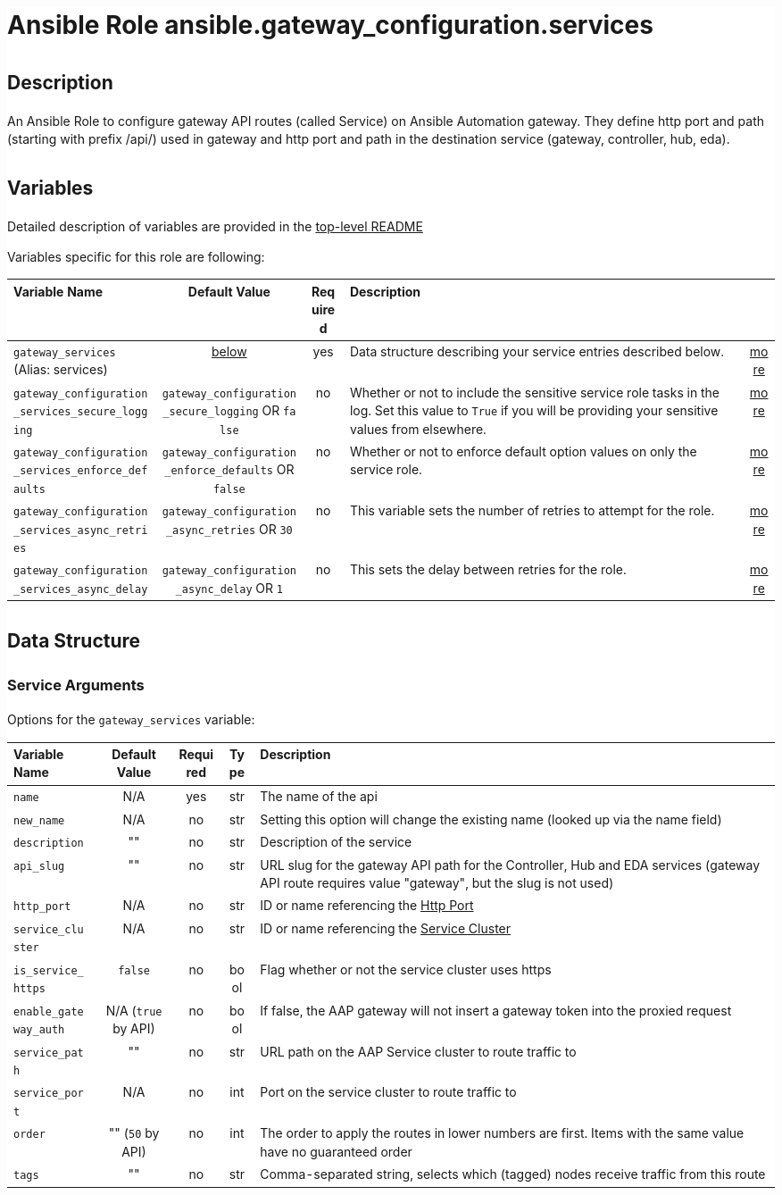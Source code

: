 # Ansible Role ansible.gateway_configuration.services

## Description

An Ansible Role to configure gateway API routes (called Service) on Ansible Automation gateway.
They define http port and path (starting with prefix /api/) used in gateway and
http port and path in the destination service (gateway, controller, hub, eda).

## Variables

Detailed description of variables are provided in the [top-level README](../../README.md)

Variables specific for this role are following:

| Variable Name                                     |                    Default Value                    | Required | Description                                                                                                                                                    |                                                      |
|:--------------------------------------------------|:---------------------------------------------------:|:--------:|:---------------------------------------------------------------------------------------------------------------------------------------------------------------|:----------------------------------------------------:|
| `gateway_services` (Alias: services)              |             [below](#service-arguments)             |   yes    | Data structure describing your service entries described below.                                                                                                |        [more](../../README.md#data-variables)        |
| `gateway_configuration_services_secure_logging`   |  `gateway_configuration_secure_logging` OR `false`  |    no    | Whether or not to include the sensitive service role tasks in the log. Set this value to `True` if you will be providing your sensitive values from elsewhere. |   [more](../../README.md#secure-logging-variables)   |
| `gateway_configuration_services_enforce_defaults` | `gateway_configuration_enforce_defaults` OR `false` |    no    | Whether or not to enforce default option values on only the service role.                                                                                      |      [more](../../README.md#enforcing-defaults)      |
| `gateway_configuration_services_async_retries`    |    `gateway_configuration_async_retries` OR `30`    |    no    | This variable sets the number of retries to attempt for the role.                                                                                              | [more](../../README.md#asynchronous-retry-variables) |
| `gateway_configuration_services_async_delay`      |     `gateway_configuration_async_delay` OR `1`      |    no    | This sets the delay between retries for the role.                                                                                                              | [more](../../README.md#asynchronous-retry-variables) |

## Data Structure

### Service Arguments

Options for the `gateway_services` variable:

| Variable Name         |    Default Value    | Required | Type | Description                                                                                                                                       |
|:----------------------|:-------------------:|:--------:|:----:|:--------------------------------------------------------------------------------------------------------------------------------------------------|
| `name`                |         N/A         |   yes    | str  | The name of the api                                                                                                                               |
| `new_name`            |         N/A         |    no    | str  | Setting this option will change the existing name (looked up via the name field)                                                                  |
| `description`         |         ""          |    no    | str  | Description of the service                                                                                                                        |
| `api_slug`            |         ""          |    no    | str  | URL slug for the gateway API path for the Controller, Hub and EDA services (gateway API route requires value "gateway", but the slug is not used) |
| `http_port`           |         N/A         |    no    | str  | ID or name referencing the [Http Port](../http_ports/README.md)                                                                                   |
| `service_cluster`     |         N/A         |    no    | str  | ID or name referencing the [Service Cluster](../service_clusters/README.md)                                                                       |
| `is_service_https`    |       `false`       |    no    | bool | Flag whether or not the service cluster uses https                                                                                                |
| `enable_gateway_auth` | N/A (`true` by API) |    no    | bool | If false, the AAP gateway will not insert a gateway token into the proxied request                                                                |
| `service_path`        |         ""          |    no    | str  | URL path on the AAP Service cluster to route traffic to                                                                                           |
| `service_port`        |         N/A         |    no    | int  | Port on the service cluster to route traffic to                                                                                                   |
| `order`               |  "" (`50` by API)   |    no    | int  | The order to apply the routes in lower numbers are first. Items with the same value have no guaranteed order                                      |
| `tags`                |         ""          |    no    | str  | Comma-separated string, selects which (tagged) nodes receive traffic from this route                                                              |